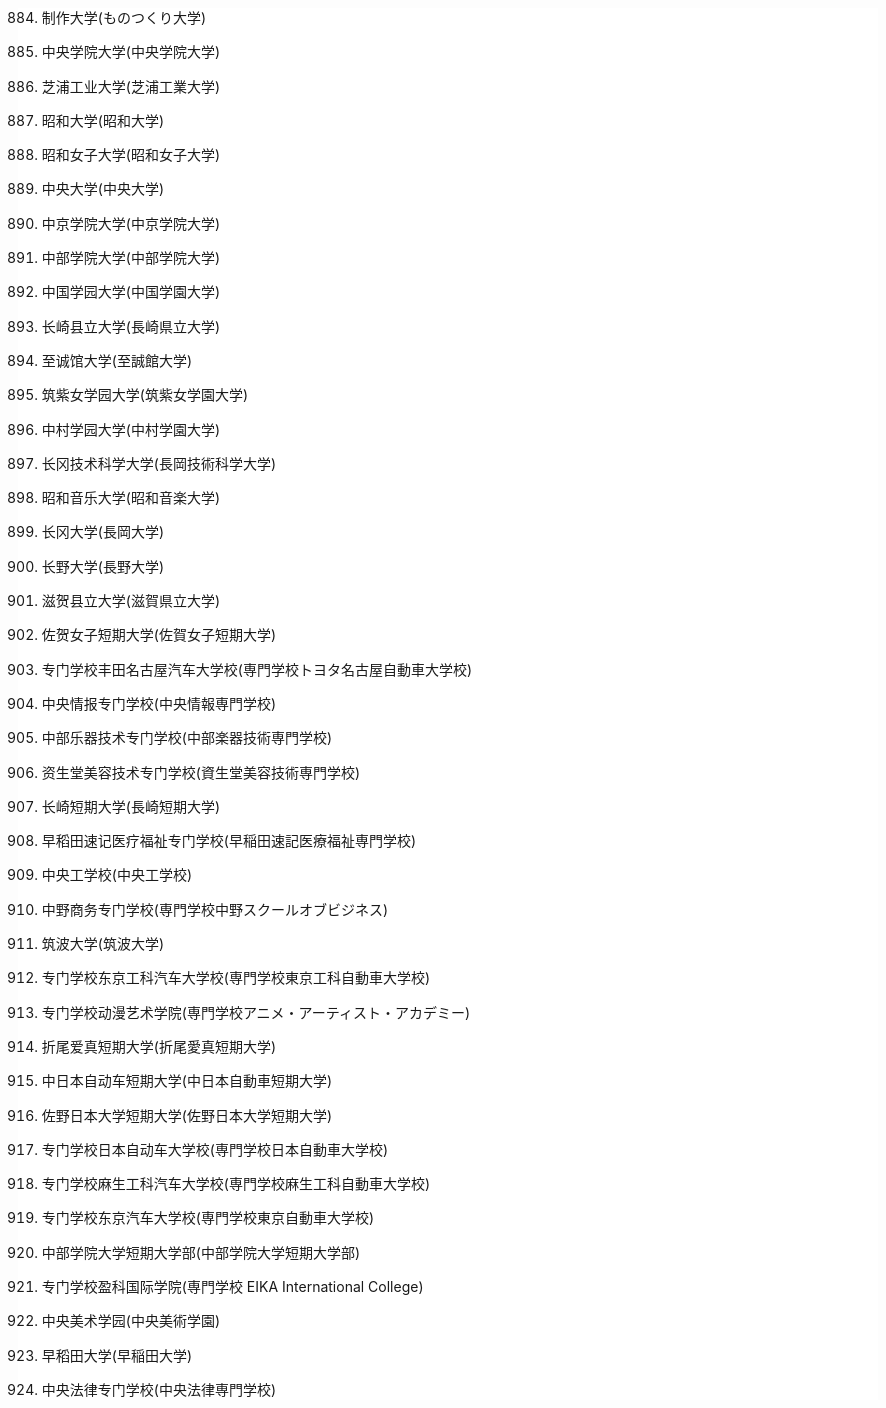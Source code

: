 884. 制作大学(ものつくり大学)

885. 中央学院大学(中央学院大学)

886. 芝浦工业大学(芝浦工業大学)

887. 昭和大学(昭和大学)

888. 昭和女子大学(昭和女子大学)

889. 中央大学(中央大学)

890. 中京学院大学(中京学院大学)

891. 中部学院大学(中部学院大学)

892. 中国学园大学(中国学園大学)

893. 长崎县立大学(長崎県立大学)

894. 至诚馆大学(至誠館大学)

895. 筑紫女学园大学(筑紫女学園大学)

896. 中村学园大学(中村学園大学)

897. 长冈技术科学大学(長岡技術科学大学)

898. 昭和音乐大学(昭和音楽大学)

899. 长冈大学(長岡大学)

900. 长野大学(長野大学)

901. 滋贺县立大学(滋賀県立大学)

902. 佐贺女子短期大学(佐賀女子短期大学)

903. 专门学校丰田名古屋汽车大学校(専門学校トヨタ名古屋自動車大学校)

904. 中央情报专门学校(中央情報専門学校)

905. 中部乐器技术专门学校(中部楽器技術専門学校)

906. 资生堂美容技术专门学校(資生堂美容技術専門学校)

907. 长崎短期大学(長崎短期大学)

908. 早稻田速记医疗福祉专门学校(早稲田速記医療福祉専門学校)

909. 中央工学校(中央工学校)

910. 中野商务专门学校(専門学校中野スクールオブビジネス)

911. 筑波大学(筑波大学)

912. 专门学校东京工科汽车大学校(専門学校東京工科自動車大学校)

913. 专门学校动漫艺术学院(専門学校アニメ・アーティスト・アカデミー)

914. 折尾爱真短期大学(折尾愛真短期大学)

915. 中日本自动车短期大学(中日本自動車短期大学)

916. 佐野日本大学短期大学(佐野日本大学短期大学)

917. 专门学校日本自动车大学校(専門学校日本自動車大学校)

918. 专门学校麻生工科汽车大学校(専門学校麻生工科自動車大学校)

919. 专门学校东京汽车大学校(専門学校東京自動車大学校)

920. 中部学院大学短期大学部(中部学院大学短期大学部)

921. 专门学校盈科国际学院(専門学校 EIKA International College)

922. 中央美术学园(中央美術学園)

923. 早稻田大学(早稲田大学)

924. 中央法律专门学校(中央法律専門学校)

     